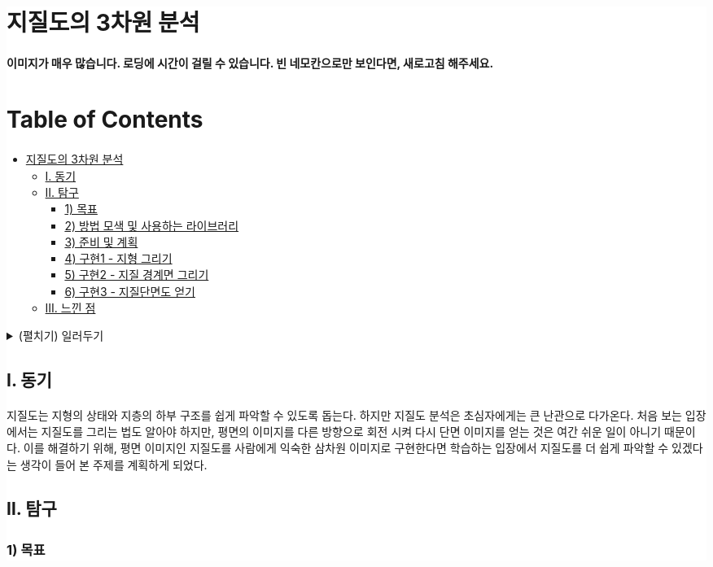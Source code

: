 # 지질도의 3차원 분석

**이미지가 매우 많습니다. 로딩에 시간이 걸릴 수 있습니다. 빈 네모칸으로만 보인다면, 새로고침 해주세요.**

Table of Contents
=================

* [지질도의 3차원 분석](#지질도의-3차원-분석)
   * [Ⅰ. 동기](#ⅰ-동기)
   * [Ⅱ. 탐구](#ⅱ-탐구)
      * [1) 목표](#1-목표)
      * [2) 방법 모색 및 사용하는 라이브러리](#2-방법-모색-및-사용하는-라이브러리)
      * [3) 준비 및 계획](#3-준비-및-계획)
      * [4) 구현1 - 지형 그리기](#4-구현1---지형-그리기)
      * [5) 구현2 - 지질 경계면 그리기](#5-구현2---지질-경계면-그리기)
      * [6) 구현3 - 지질단면도 얻기](#6-구현3---지질단면도-얻기)
   * [Ⅲ. 느낀 점](#ⅲ-느낀-점)

<details><summary>(펼치기) 일러두기</summary></details>

## Ⅰ. 동기

지질도는 지형의 상태와 지층의 하부 구조를 쉽게 파악할 수 있도록 돕는다. 
하지만 지질도 분석은 초심자에게는 큰 난관으로 다가온다. 
처음 보는 입장에서는 지질도를 그리는 법도 알아야 하지만, 평면의 이미지를 다른 방향으로 회전 시켜 다시 단면 이미지를 얻는 것은 여간 쉬운 일이 아니기 때문이다.
이를 해결하기 위해, 평면 이미지인 지질도를 사람에게 익숙한 삼차원 이미지로 구현한다면 학습하는 입장에서 지질도를 더 쉽게 파악할 수 있겠다는 생각이 들어 본 주제를 계획하게 되었다.

## Ⅱ. 탐구
### 1) 목표

<p align="middle">
